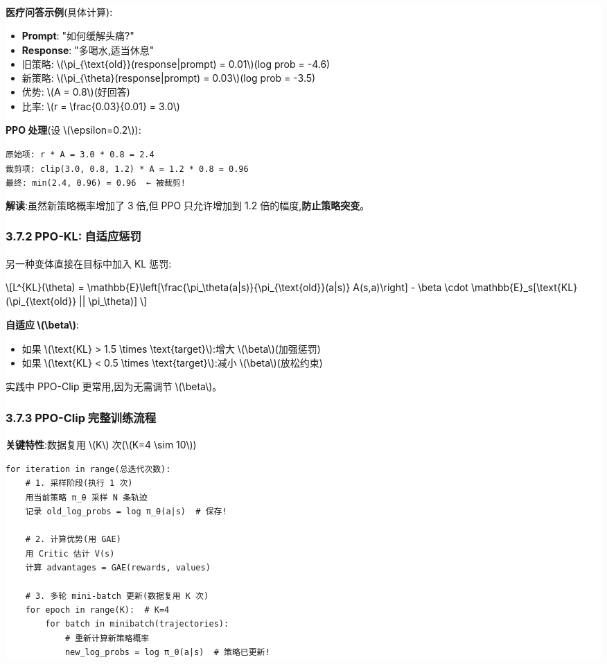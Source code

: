 **医疗问答示例**(具体计算):

*   **Prompt**: "如何缓解头痛?"
*   **Response**: "多喝水,适当休息"
*   旧策略: \\(\\pi\_{\\text{old}}(response|prompt) = 0.01\\)(log prob = -4.6)
*   新策略: \\(\\pi\_{\\theta}(response|prompt) = 0.03\\)(log prob = -3.5)
*   优势: \\(A = 0.8\\)(好回答)
*   比率: \\(r = \\frac{0.03}{0.01} = 3.0\\)

**PPO 处理**(设 \\(\\epsilon=0.2\\)):

    原始项: r * A = 3.0 * 0.8 = 2.4
    裁剪项: clip(3.0, 0.8, 1.2) * A = 1.2 * 0.8 = 0.96
    最终: min(2.4, 0.96) = 0.96  ← 被裁剪!
    

**解读**:虽然新策略概率增加了 3 倍,但 PPO 只允许增加到 1.2 倍的幅度,**防止策略突变**。

### 3.7.2 PPO-KL: 自适应惩罚

另一种变体直接在目标中加入 KL 惩罚:

\\\[L^{KL}(\\theta) = \\mathbb{E}\\left\[\\frac{\\pi\_\\theta(a|s)}{\\pi\_{\\text{old}}(a|s)} A(s,a)\\right\] - \\beta \\cdot \\mathbb{E}\_s\[\\text{KL}(\\pi\_{\\text{old}} || \\pi\_\\theta)\] \\\]

**自适应 \\(\\beta\\)**:

*   如果 \\(\\text{KL} > 1.5 \\times \\text{target}\\):增大 \\(\\beta\\)(加强惩罚)
*   如果 \\(\\text{KL} < 0.5 \\times \\text{target}\\):减小 \\(\\beta\\)(放松约束)

实践中 PPO-Clip 更常用,因为无需调节 \\(\\beta\\)。

### 3.7.3 PPO-Clip 完整训练流程

**关键特性**:数据复用 \\(K\\) 次(\\(K=4 \\sim 10\\))

    for iteration in range(总迭代次数):
        # 1. 采样阶段(执行 1 次)
        用当前策略 π_θ 采样 N 条轨迹
        记录 old_log_probs = log π_θ(a|s)  # 保存!
        
        # 2. 计算优势(用 GAE)
        用 Critic 估计 V(s)
        计算 advantages = GAE(rewards, values)
        
        # 3. 多轮 mini-batch 更新(数据复用 K 次)
        for epoch in range(K):  # K=4
            for batch in minibatch(trajectories):
                # 重新计算新策略概率
                new_log_probs = log π_θ(a|s)  # 策略已更新!
                